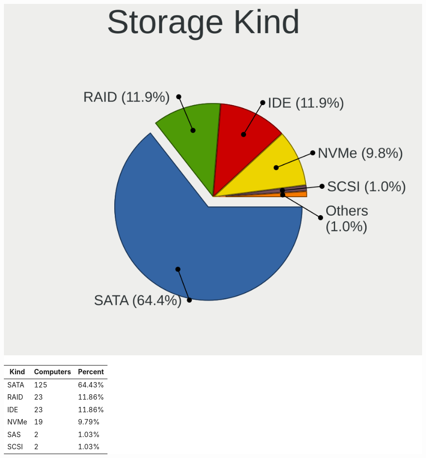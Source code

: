 ![Storage Kind](./images/pie_chart_bsd/storage_kind.svg)


| Kind | Computers | Percent |
|------|-----------|---------|
| SATA | 125       | 64.43%  |
| RAID | 23        | 11.86%  |
| IDE  | 23        | 11.86%  |
| NVMe | 19        | 9.79%   |
| SAS  | 2         | 1.03%   |
| SCSI | 2         | 1.03%   |

